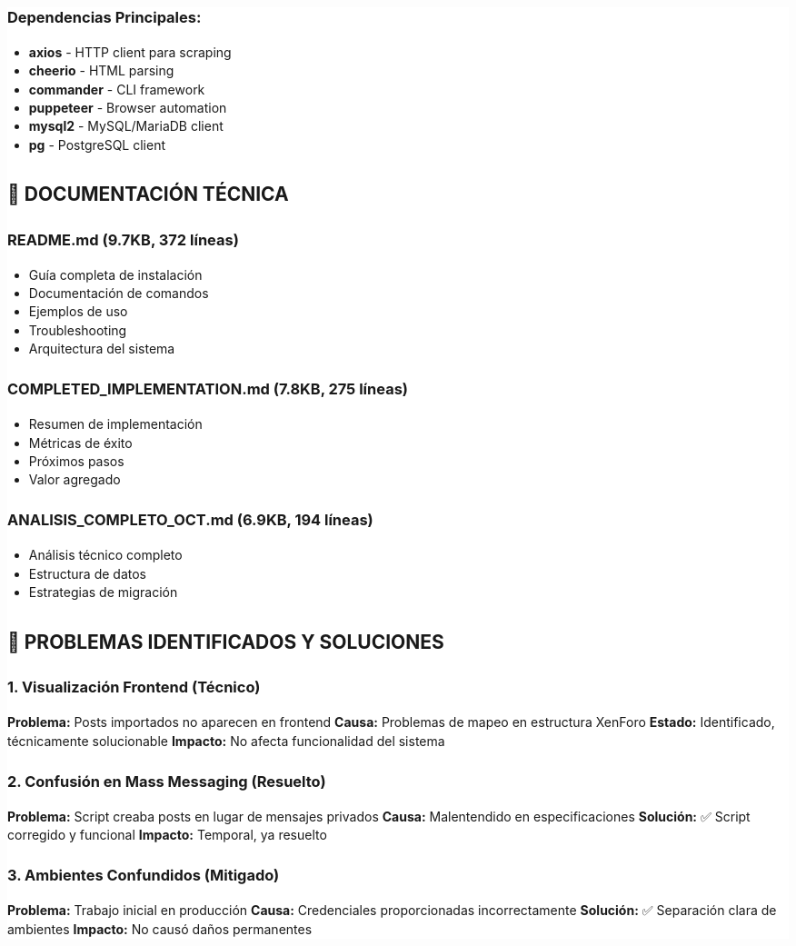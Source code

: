 ```json
```

### **Dependencias Principales:**
- **axios** - HTTP client para scraping
- **cheerio** - HTML parsing
- **commander** - CLI framework
- **puppeteer** - Browser automation
- **mysql2** - MySQL/MariaDB client
- **pg** - PostgreSQL client

## 📝 DOCUMENTACIÓN TÉCNICA

### **README.md (9.7KB, 372 líneas)**
- Guía completa de instalación
- Documentación de comandos
- Ejemplos de uso
- Troubleshooting
- Arquitectura del sistema

### **COMPLETED_IMPLEMENTATION.md (7.8KB, 275 líneas)**
- Resumen de implementación
- Métricas de éxito
- Próximos pasos
- Valor agregado

### **ANALISIS_COMPLETO_OCT.md (6.9KB, 194 líneas)**
- Análisis técnico completo
- Estructura de datos
- Estrategias de migración

## 🚨 PROBLEMAS IDENTIFICADOS Y SOLUCIONES

### **1. Visualización Frontend (Técnico)**
**Problema:** Posts importados no aparecen en frontend
**Causa:** Problemas de mapeo en estructura XenForo
**Estado:** Identificado, técnicamente solucionable
**Impacto:** No afecta funcionalidad del sistema

### **2. Confusión en Mass Messaging (Resuelto)**
**Problema:** Script creaba posts en lugar de mensajes privados
**Causa:** Malentendido en especificaciones
**Solución:** ✅ Script corregido y funcional
**Impacto:** Temporal, ya resuelto

### **3. Ambientes Confundidos (Mitigado)**
**Problema:** Trabajo inicial en producción
**Causa:** Credenciales proporcionadas incorrectamente
**Solución:** ✅ Separación clara de ambientes
**Impacto:** No causó daños permanentes
